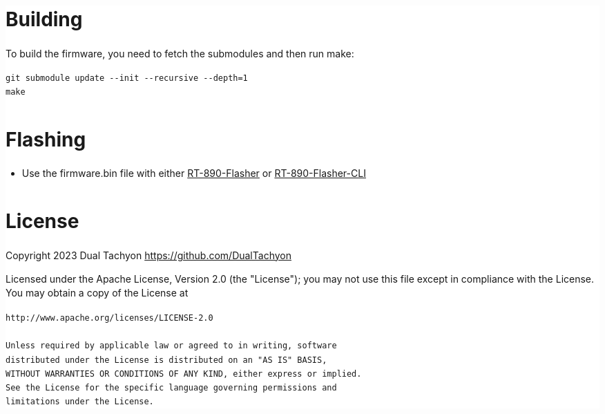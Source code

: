 # Building

To build the firmware, you need to fetch the submodules and then run make:
```
git submodule update --init --recursive --depth=1
make
```

# Flashing

* Use the firmware.bin file with either [RT-890-Flasher](https://github.com/OEFW-community/radtel-rt-890-flasher) or [RT-890-Flasher-CLI](https://github.com/OEFW-community/radtel-rt-890-flasher-cli)

# License

Copyright 2023 Dual Tachyon
https://github.com/DualTachyon

Licensed under the Apache License, Version 2.0 (the "License");
you may not use this file except in compliance with the License.
You may obtain a copy of the License at

    http://www.apache.org/licenses/LICENSE-2.0

    Unless required by applicable law or agreed to in writing, software
    distributed under the License is distributed on an "AS IS" BASIS,
    WITHOUT WARRANTIES OR CONDITIONS OF ANY KIND, either express or implied.
    See the License for the specific language governing permissions and
    limitations under the License.

